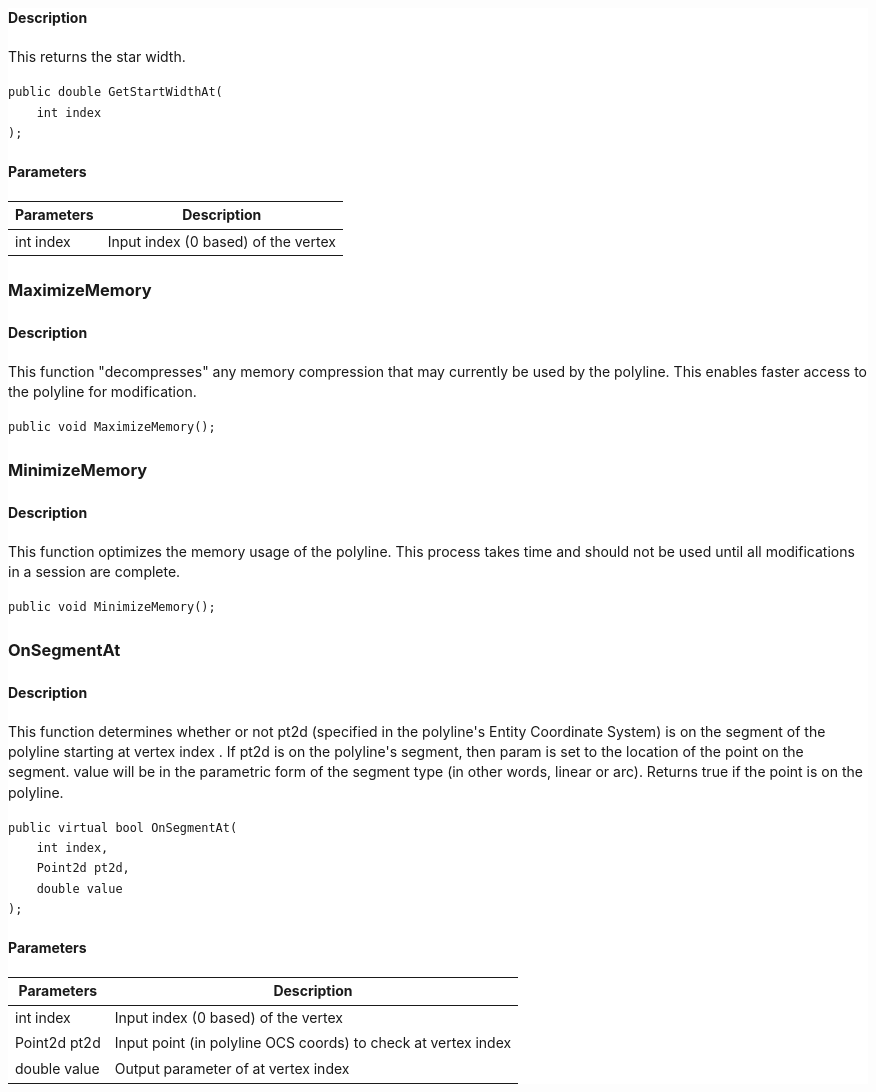 #### Description
This returns the star width.
```text
public double GetStartWidthAt(
    int index
);
```

#### Parameters
| Parameters | Description |
| --- | --- |
| int index | Input index (0 based) of the vertex |

### MaximizeMemory

#### Description
This function "decompresses" any memory compression that may currently be used by the polyline. This enables faster access to the polyline for modification.
```text
public void MaximizeMemory();
```

### MinimizeMemory

#### Description
This function optimizes the memory usage of the polyline. This process takes time and should not be used until all modifications in a session are complete.
```text
public void MinimizeMemory();
```

### OnSegmentAt

#### Description
This function determines whether or not pt2d (specified in the polyline's Entity Coordinate System) is on the segment of the polyline starting at vertex index . If pt2d is on the polyline's segment, then param is set to the location of the point on the segment. value will be in the parametric form of the segment type (in other words, linear or arc). 
Returns true if the point is on the polyline.
```text
public virtual bool OnSegmentAt(
    int index, 
    Point2d pt2d, 
    double value
);
```

#### Parameters
| Parameters | Description |
| --- | --- |
| int index | Input index (0 based) of the vertex |
| Point2d pt2d | Input point (in polyline OCS coords) to check at vertex index |
| double value | Output parameter of at vertex index |
